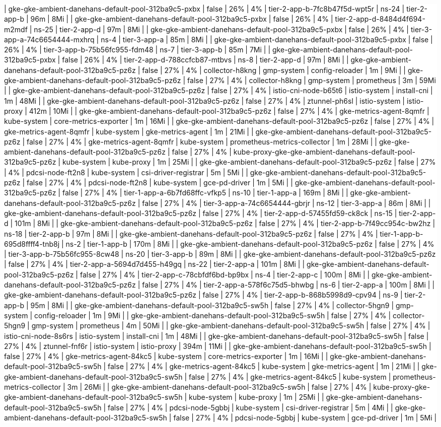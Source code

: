 | gke-gke-ambient-danehans-default-pool-312ba9c5-pxbx | false | 26% | 4% | tier-2-app-b-7fc8b47f5d-wpt5r | ns-24 | tier-2-app-b | 96m | 8Mi |
| gke-gke-ambient-danehans-default-pool-312ba9c5-pxbx | false | 26% | 4% | tier-2-app-d-8484d4f694-m2mdf | ns-25 | tier-2-app-d | 97m | 8Mi |
| gke-gke-ambient-danehans-default-pool-312ba9c5-pxbx | false | 26% | 4% | tier-3-app-a-74c6654444-mxhrq | ns-4 | tier-3-app-a | 85m | 8Mi |
| gke-gke-ambient-danehans-default-pool-312ba9c5-pxbx | false | 26% | 4% | tier-3-app-b-75b56fc955-fdm48 | ns-7 | tier-3-app-b | 85m | 7Mi |
| gke-gke-ambient-danehans-default-pool-312ba9c5-pxbx | false | 26% | 4% | tier-2-app-d-788ccfcb87-mtbvs | ns-8 | tier-2-app-d | 97m | 8Mi |
| gke-gke-ambient-danehans-default-pool-312ba9c5-pz6z | false | 27% | 4% | collector-h8kng | gmp-system | config-reloader | 1m | 9Mi |
| gke-gke-ambient-danehans-default-pool-312ba9c5-pz6z | false | 27% | 4% | collector-h8kng | gmp-system | prometheus | 3m | 59Mi |
| gke-gke-ambient-danehans-default-pool-312ba9c5-pz6z | false | 27% | 4% | istio-cni-node-b65t6 | istio-system | install-cni | 1m | 48Mi |
| gke-gke-ambient-danehans-default-pool-312ba9c5-pz6z | false | 27% | 4% | ztunnel-ph6sl | istio-system | istio-proxy | 412m | 10Mi |
| gke-gke-ambient-danehans-default-pool-312ba9c5-pz6z | false | 27% | 4% | gke-metrics-agent-8qmfr | kube-system | core-metrics-exporter | 1m | 16Mi |
| gke-gke-ambient-danehans-default-pool-312ba9c5-pz6z | false | 27% | 4% | gke-metrics-agent-8qmfr | kube-system | gke-metrics-agent | 1m | 21Mi |
| gke-gke-ambient-danehans-default-pool-312ba9c5-pz6z | false | 27% | 4% | gke-metrics-agent-8qmfr | kube-system | prometheus-metrics-collector | 1m | 28Mi |
| gke-gke-ambient-danehans-default-pool-312ba9c5-pz6z | false | 27% | 4% | kube-proxy-gke-gke-ambient-danehans-default-pool-312ba9c5-pz6z | kube-system | kube-proxy | 1m | 25Mi |
| gke-gke-ambient-danehans-default-pool-312ba9c5-pz6z | false | 27% | 4% | pdcsi-node-ft2n8 | kube-system | csi-driver-registrar | 5m | 5Mi |
| gke-gke-ambient-danehans-default-pool-312ba9c5-pz6z | false | 27% | 4% | pdcsi-node-ft2n8 | kube-system | gce-pd-driver | 1m | 5Mi |
| gke-gke-ambient-danehans-default-pool-312ba9c5-pz6z | false | 27% | 4% | tier-1-app-a-6b7fd68ffc-vfkp5 | ns-10 | tier-1-app-a | 169m | 8Mi |
| gke-gke-ambient-danehans-default-pool-312ba9c5-pz6z | false | 27% | 4% | tier-3-app-a-74c6654444-gbrjr | ns-12 | tier-3-app-a | 86m | 8Mi |
| gke-gke-ambient-danehans-default-pool-312ba9c5-pz6z | false | 27% | 4% | tier-2-app-d-57455fd59-ck8ck | ns-15 | tier-2-app-d | 101m | 8Mi |
| gke-gke-ambient-danehans-default-pool-312ba9c5-pz6z | false | 27% | 4% | tier-2-app-b-7f49cc954c-bw2hz | ns-18 | tier-2-app-b | 97m | 8Mi |
| gke-gke-ambient-danehans-default-pool-312ba9c5-pz6z | false | 27% | 4% | tier-1-app-b-695d8ffff4-tnb8j | ns-2 | tier-1-app-b | 170m | 8Mi |
| gke-gke-ambient-danehans-default-pool-312ba9c5-pz6z | false | 27% | 4% | tier-3-app-b-75b56fc955-8cw48 | ns-20 | tier-3-app-b | 89m | 8Mi |
| gke-gke-ambient-danehans-default-pool-312ba9c5-pz6z | false | 27% | 4% | tier-2-app-a-5694d7d455-h49gq | ns-22 | tier-2-app-a | 101m | 8Mi |
| gke-gke-ambient-danehans-default-pool-312ba9c5-pz6z | false | 27% | 4% | tier-2-app-c-78cbfdf6bd-bp9bx | ns-4 | tier-2-app-c | 100m | 8Mi |
| gke-gke-ambient-danehans-default-pool-312ba9c5-pz6z | false | 27% | 4% | tier-2-app-a-578f6c75d5-bhwbg | ns-6 | tier-2-app-a | 100m | 8Mi |
| gke-gke-ambient-danehans-default-pool-312ba9c5-pz6z | false | 27% | 4% | tier-2-app-b-868b5998d9-cpv94 | ns-9 | tier-2-app-b | 95m | 8Mi |
| gke-gke-ambient-danehans-default-pool-312ba9c5-sw5h | false | 27% | 4% | collector-5hgn9 | gmp-system | config-reloader | 1m | 9Mi |
| gke-gke-ambient-danehans-default-pool-312ba9c5-sw5h | false | 27% | 4% | collector-5hgn9 | gmp-system | prometheus | 4m | 50Mi |
| gke-gke-ambient-danehans-default-pool-312ba9c5-sw5h | false | 27% | 4% | istio-cni-node-8s6rs | istio-system | install-cni | 1m | 48Mi |
| gke-gke-ambient-danehans-default-pool-312ba9c5-sw5h | false | 27% | 4% | ztunnel-fnf6r | istio-system | istio-proxy | 394m | 11Mi |
| gke-gke-ambient-danehans-default-pool-312ba9c5-sw5h | false | 27% | 4% | gke-metrics-agent-84kc5 | kube-system | core-metrics-exporter | 1m | 16Mi |
| gke-gke-ambient-danehans-default-pool-312ba9c5-sw5h | false | 27% | 4% | gke-metrics-agent-84kc5 | kube-system | gke-metrics-agent | 1m | 21Mi |
| gke-gke-ambient-danehans-default-pool-312ba9c5-sw5h | false | 27% | 4% | gke-metrics-agent-84kc5 | kube-system | prometheus-metrics-collector | 3m | 26Mi |
| gke-gke-ambient-danehans-default-pool-312ba9c5-sw5h | false | 27% | 4% | kube-proxy-gke-gke-ambient-danehans-default-pool-312ba9c5-sw5h | kube-system | kube-proxy | 1m | 25Mi |
| gke-gke-ambient-danehans-default-pool-312ba9c5-sw5h | false | 27% | 4% | pdcsi-node-5gbbj | kube-system | csi-driver-registrar | 5m | 4Mi |
| gke-gke-ambient-danehans-default-pool-312ba9c5-sw5h | false | 27% | 4% | pdcsi-node-5gbbj | kube-system | gce-pd-driver | 1m | 5Mi |
